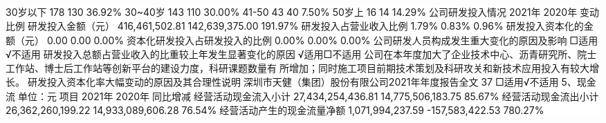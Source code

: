 30岁以下
178
130
36.92%
30~40岁
143
110
30.00%
41-50
43
40
7.50%
50岁上
16
14
14.29%
公司研发投入情况
2021年
2020年
变动比例
研发投入金额（元）
416,461,502.81
142,639,375.00
191.97%
研发投入占营业收入比例
1.79%
0.83%
0.96%
研发投入资本化的金额（元）
0.00
0.00
0.00%
资本化研发投入占研发投入的比例
0.00%
0.00%
0.00%
公司研发人员构成发生重大变化的原因及影响
□适用√不适用
研发投入总额占营业收入的比重较上年发生显著变化的原因
√适用□不适用
公司在本年度加大了企业技术中心、沥青研究所、院士工作站、博士后工作站等创新平台的建设力度，科研课题数量有
所增加；同时施工项目前期技术策划及科研攻关和新技术应用投入有较大增长。
研发投入资本化率大幅变动的原因及其合理性说明
深圳市天健（集团）股份有限公司2021年年度报告全文
37
□适用√不适用
5、现金流
单位：元
项目
2021年
2020年
同比增减
经营活动现金流入小计
27,434,254,436.81
14,775,506,183.75
85.67%
经营活动现金流出小计
26,362,260,199.22
14,933,089,606.28
76.54%
经营活动产生的现金流量净额
1,071,994,237.59
-157,583,422.53
780.27%